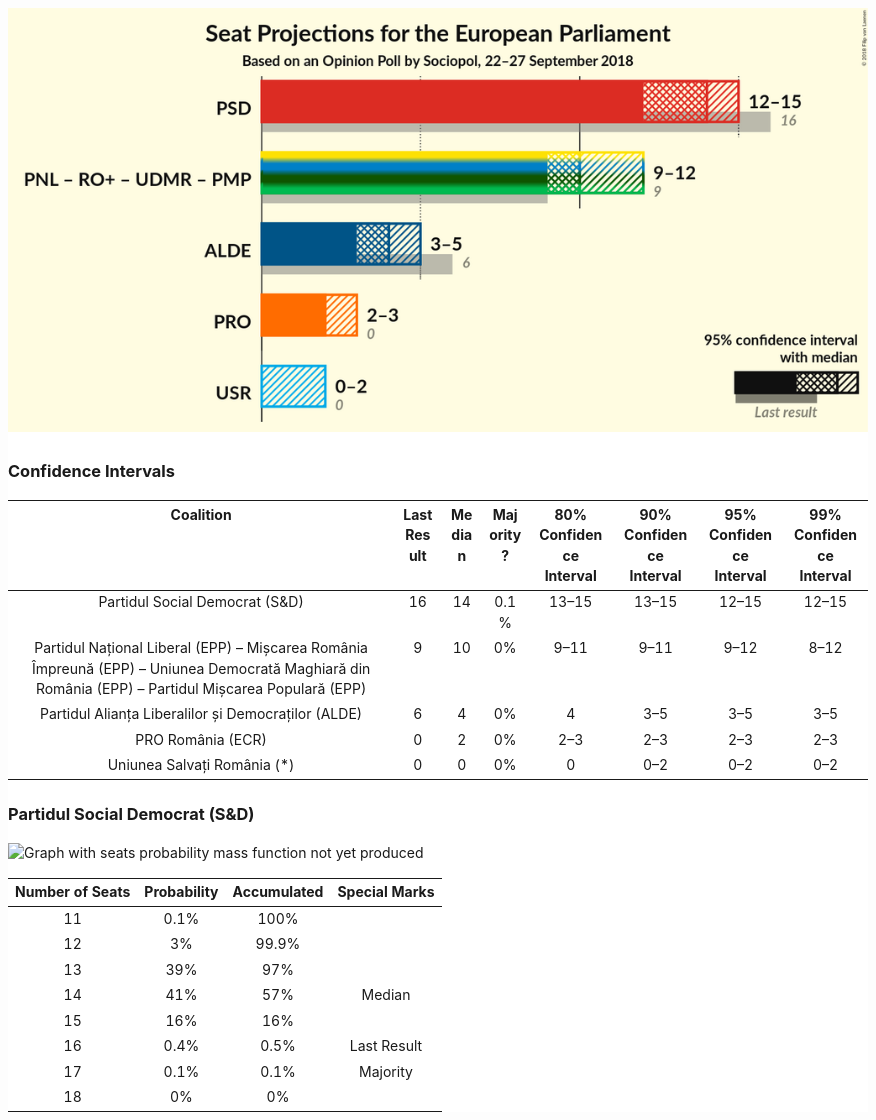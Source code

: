 ![Graph with coalitions seats not yet produced](2018-09-27-Sociopol-coalitions-seats.png "Coalitions Seats")

### Confidence Intervals

| Coalition | Last Result | Median | Majority? | 80% Confidence Interval | 90% Confidence Interval | 95% Confidence Interval | 99% Confidence Interval |
|:---------:|:-----------:|:------:|:---------:|:-----------------------:|:-----------------------:|:-----------------------:|:-----------------------:|
| Partidul Social Democrat (S&D) | 16 | 14 | 0.1% | 13–15 | 13–15 | 12–15 | 12–15 |
| Partidul Național Liberal (EPP) – Mișcarea România Împreună (EPP) – Uniunea Democrată Maghiară din România (EPP) – Partidul Mișcarea Populară (EPP) | 9 | 10 | 0% | 9–11 | 9–11 | 9–12 | 8–12 |
| Partidul Alianța Liberalilor și Democraților (ALDE) | 6 | 4 | 0% | 4 | 3–5 | 3–5 | 3–5 |
| PRO România (ECR) | 0 | 2 | 0% | 2–3 | 2–3 | 2–3 | 2–3 |
| Uniunea Salvați România (*) | 0 | 0 | 0% | 0 | 0–2 | 0–2 | 0–2 |

### Partidul Social Democrat (S&D)

![Graph with seats probability mass function not yet produced](2018-09-27-Sociopol-coalitions-seats-pmf-psd.png "Seats Probability Mass Function")

| Number of Seats | Probability | Accumulated | Special Marks |
|:---------------:|:-----------:|:-----------:|:-------------:|
| 11 | 0.1% | 100% |  |
| 12 | 3% | 99.9% |  |
| 13 | 39% | 97% |  |
| 14 | 41% | 57% | Median |
| 15 | 16% | 16% |  |
| 16 | 0.4% | 0.5% | Last Result |
| 17 | 0.1% | 0.1% | Majority |
| 18 | 0% | 0% |  |
